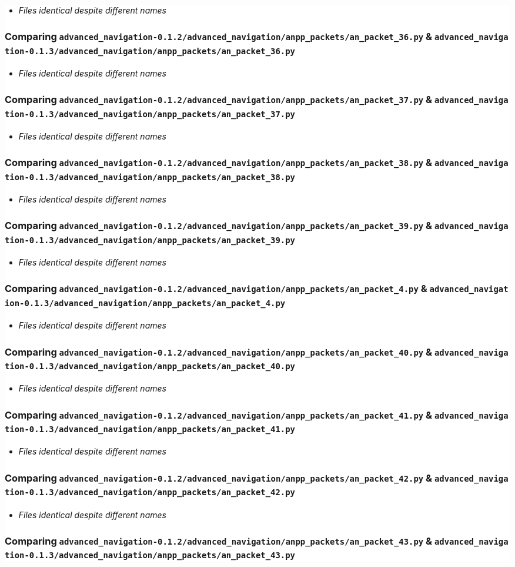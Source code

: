  * *Files identical despite different names*

### Comparing `advanced_navigation-0.1.2/advanced_navigation/anpp_packets/an_packet_36.py` & `advanced_navigation-0.1.3/advanced_navigation/anpp_packets/an_packet_36.py`

 * *Files identical despite different names*

### Comparing `advanced_navigation-0.1.2/advanced_navigation/anpp_packets/an_packet_37.py` & `advanced_navigation-0.1.3/advanced_navigation/anpp_packets/an_packet_37.py`

 * *Files identical despite different names*

### Comparing `advanced_navigation-0.1.2/advanced_navigation/anpp_packets/an_packet_38.py` & `advanced_navigation-0.1.3/advanced_navigation/anpp_packets/an_packet_38.py`

 * *Files identical despite different names*

### Comparing `advanced_navigation-0.1.2/advanced_navigation/anpp_packets/an_packet_39.py` & `advanced_navigation-0.1.3/advanced_navigation/anpp_packets/an_packet_39.py`

 * *Files identical despite different names*

### Comparing `advanced_navigation-0.1.2/advanced_navigation/anpp_packets/an_packet_4.py` & `advanced_navigation-0.1.3/advanced_navigation/anpp_packets/an_packet_4.py`

 * *Files identical despite different names*

### Comparing `advanced_navigation-0.1.2/advanced_navigation/anpp_packets/an_packet_40.py` & `advanced_navigation-0.1.3/advanced_navigation/anpp_packets/an_packet_40.py`

 * *Files identical despite different names*

### Comparing `advanced_navigation-0.1.2/advanced_navigation/anpp_packets/an_packet_41.py` & `advanced_navigation-0.1.3/advanced_navigation/anpp_packets/an_packet_41.py`

 * *Files identical despite different names*

### Comparing `advanced_navigation-0.1.2/advanced_navigation/anpp_packets/an_packet_42.py` & `advanced_navigation-0.1.3/advanced_navigation/anpp_packets/an_packet_42.py`

 * *Files identical despite different names*

### Comparing `advanced_navigation-0.1.2/advanced_navigation/anpp_packets/an_packet_43.py` & `advanced_navigation-0.1.3/advanced_navigation/anpp_packets/an_packet_43.py`

